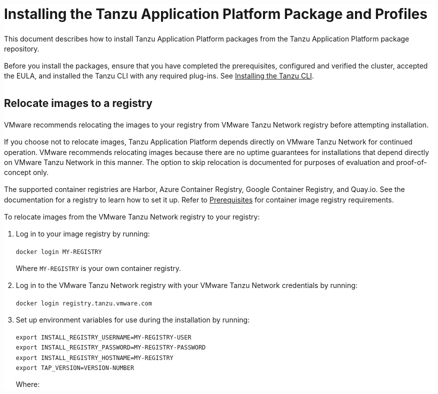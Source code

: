 # Installing the Tanzu Application Platform Package and Profiles

This document describes how to install Tanzu Application Platform packages
from the Tanzu Application Platform package repository.

Before you install the packages, ensure that you have completed the prerequisites, configured
and verified the cluster, accepted the EULA, and installed the Tanzu CLI with any required plug-ins.
See [Installing the Tanzu CLI](install-tanzu-cli.md).


## <a id='add-tap-package-repo'></a> Relocate images to a registry

VMware recommends relocating the images to your registry from VMware Tanzu Network registry before
attempting installation.

If you choose not to relocate images, Tanzu Application Platform depends directly on
VMware Tanzu Network for continued operation.
VMware recommends relocating images because there are no uptime guarantees for installations that
depend directly on VMware Tanzu Network in this manner.
The option to skip relocation is documented for purposes of evaluation and proof-of-concept only.

The supported container registries are Harbor, Azure Container Registry, Google Container Registry,
and Quay.io.
See the documentation for a registry to learn how to set it up.
Refer to [Prerequisites](prerequisites.md) for container image registry requirements.

To relocate images from the VMware Tanzu Network registry to your registry:

1. Log in to your image registry by running:

    ```
    docker login MY-REGISTRY
    ```

    Where `MY-REGISTRY` is your own container registry.

1. Log in to the VMware Tanzu Network registry with your VMware Tanzu Network credentials by running:

    ```
    docker login registry.tanzu.vmware.com
    ```

1. Set up environment variables for use during the installation by running:

    ```
    export INSTALL_REGISTRY_USERNAME=MY-REGISTRY-USER
    export INSTALL_REGISTRY_PASSWORD=MY-REGISTRY-PASSWORD
    export INSTALL_REGISTRY_HOSTNAME=MY-REGISTRY
    export TAP_VERSION=VERSION-NUMBER
    ```

    Where:
